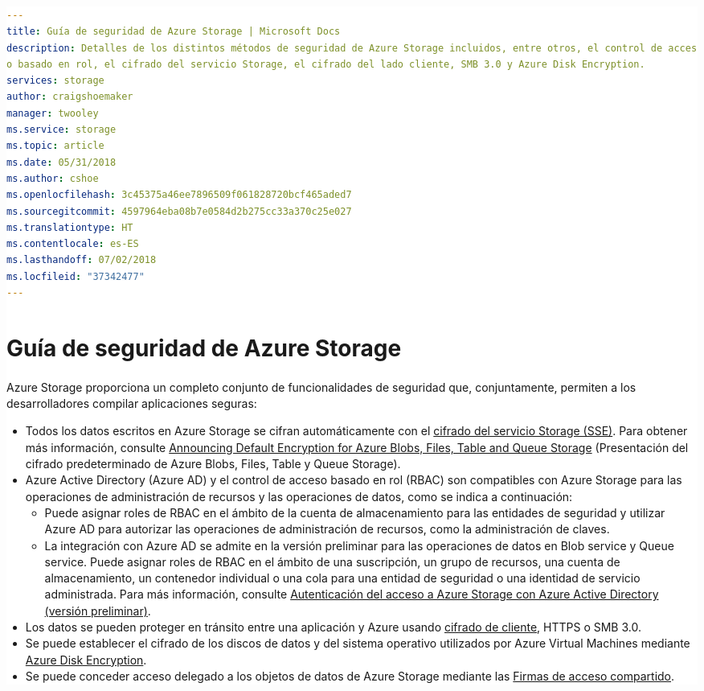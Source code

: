 ```yaml
---
title: Guía de seguridad de Azure Storage | Microsoft Docs
description: Detalles de los distintos métodos de seguridad de Azure Storage incluidos, entre otros, el control de acceso basado en rol, el cifrado del servicio Storage, el cifrado del lado cliente, SMB 3.0 y Azure Disk Encryption.
services: storage
author: craigshoemaker
manager: twooley
ms.service: storage
ms.topic: article
ms.date: 05/31/2018
ms.author: cshoe
ms.openlocfilehash: 3c45375a46ee7896509f061828720bcf465aded7
ms.sourcegitcommit: 4597964eba08b7e0584d2b275cc33a370c25e027
ms.translationtype: HT
ms.contentlocale: es-ES
ms.lasthandoff: 07/02/2018
ms.locfileid: "37342477"
---
```

# <a name="azure-storage-security-guide"></a>Guía de seguridad de Azure Storage

Azure Storage proporciona un completo conjunto de funcionalidades de seguridad que, conjuntamente, permiten a los desarrolladores compilar aplicaciones seguras:

- Todos los datos escritos en Azure Storage se cifran automáticamente con el [cifrado del servicio Storage (SSE)](storage-service-encryption.md). Para obtener más información, consulte [Announcing Default Encryption for Azure Blobs, Files, Table and Queue Storage](https://azure.microsoft.com/blog/announcing-default-encryption-for-azure-blobs-files-table-and-queue-storage/) (Presentación del cifrado predeterminado de Azure Blobs, Files, Table y Queue Storage).
- Azure Active Directory (Azure AD) y el control de acceso basado en rol (RBAC) son compatibles con Azure Storage para las operaciones de administración de recursos y las operaciones de datos, como se indica a continuación:   
    - Puede asignar roles de RBAC en el ámbito de la cuenta de almacenamiento para las entidades de seguridad y utilizar Azure AD para autorizar las operaciones de administración de recursos, como la administración de claves.
    - La integración con Azure AD se admite en la versión preliminar para las operaciones de datos en Blob service y Queue service. Puede asignar roles de RBAC en el ámbito de una suscripción, un grupo de recursos, una cuenta de almacenamiento, un contenedor individual o una cola para una entidad de seguridad o una identidad de servicio administrada. Para más información, consulte [Autenticación del acceso a Azure Storage con Azure Active Directory (versión preliminar)](storage-auth-aad.md).   
- Los datos se pueden proteger en tránsito entre una aplicación y Azure usando [cifrado de cliente](../storage-client-side-encryption.md), HTTPS o SMB 3.0.  
- Se puede establecer el cifrado de los discos de datos y del sistema operativo utilizados por Azure Virtual Machines mediante [Azure Disk Encryption](../../security/azure-security-disk-encryption.md). 
- Se puede conceder acceso delegado a los objetos de datos de Azure Storage mediante las [Firmas de acceso compartido](../storage-dotnet-shared-access-signature-part-1.md).
